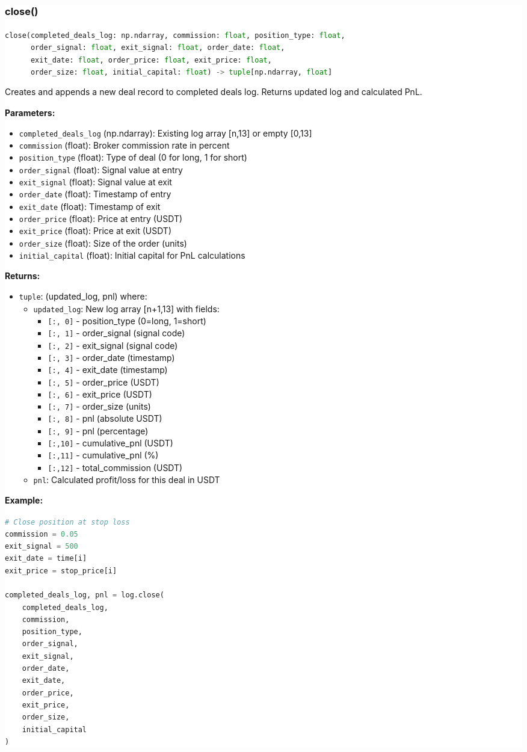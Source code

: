 ### close()

```python
close(completed_deals_log: np.ndarray, commission: float, position_type: float,
      order_signal: float, exit_signal: float, order_date: float,
      exit_date: float, order_price: float, exit_price: float,
      order_size: float, initial_capital: float) -> tuple[np.ndarray, float]
```

Creates and appends a new deal record to completed deals log. Returns updated log and calculated PnL.

**Parameters:**

- `completed_deals_log` (np.ndarray): Existing log array [n,13] or empty [0,13]
- `commission` (float): Broker commission rate in percent
- `position_type` (float): Type of deal (0 for long, 1 for short)
- `order_signal` (float): Signal value at entry
- `exit_signal` (float): Signal value at exit
- `order_date` (float): Timestamp of entry
- `exit_date` (float): Timestamp of exit
- `order_price` (float): Price at entry (USDT)
- `exit_price` (float): Price at exit (USDT)
- `order_size` (float): Size of the order (units)
- `initial_capital` (float): Initial capital for PnL calculations

**Returns:**

- `tuple`: (updated_log, pnl) where:
  - `updated_log`: New log array [n+1,13] with fields:
    - `[:, 0]` - position_type (0=long, 1=short)
    - `[:, 1]` - order_signal (signal code)
    - `[:, 2]` - exit_signal (signal code)
    - `[:, 3]` - order_date (timestamp)
    - `[:, 4]` - exit_date (timestamp)
    - `[:, 5]` - order_price (USDT)
    - `[:, 6]` - exit_price (USDT)
    - `[:, 7]` - order_size (units)
    - `[:, 8]` - pnl (absolute USDT)
    - `[:, 9]` - pnl (percentage)
    - `[:,10]` - cumulative_pnl (USDT)
    - `[:,11]` - cumulative_pnl (%)
    - `[:,12]` - total_commission (USDT)
  - `pnl`: Calculated profit/loss for this deal in USDT

**Example:**

```python
# Close position at stop loss
commission = 0.05
exit_signal = 500
exit_date = time[i]
exit_price = stop_price[i]

completed_deals_log, pnl = log.close(
    completed_deals_log,
    commission,
    position_type,
    order_signal,
    exit_signal,
    order_date,
    exit_date,
    order_price,
    exit_price,
    order_size,
    initial_capital
)
```